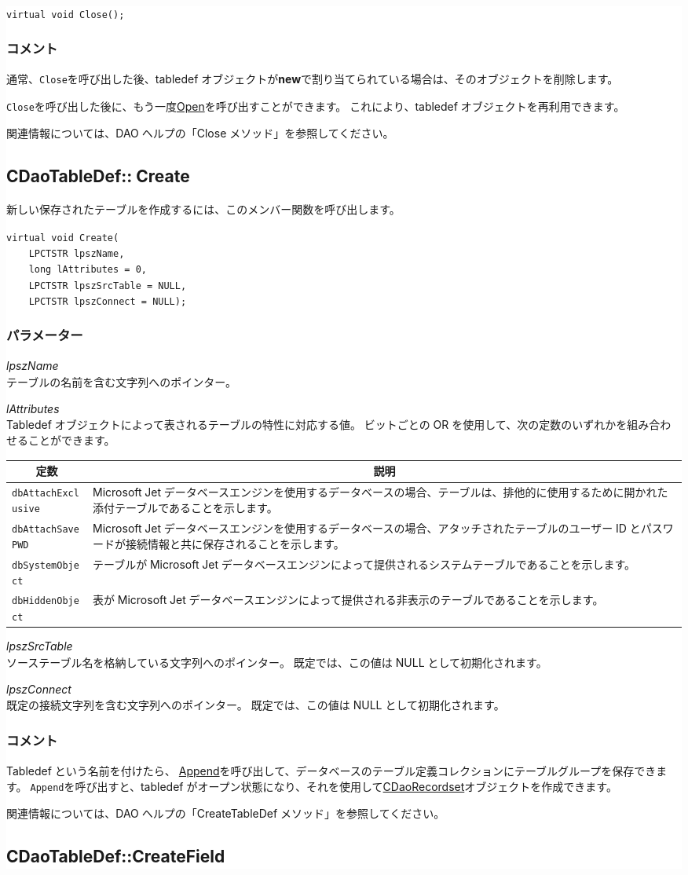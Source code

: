 ```
virtual void Close();
```

### <a name="remarks"></a>コメント

通常、`Close`を呼び出した後、tabledef オブジェクトが**new**で割り当てられている場合は、そのオブジェクトを削除します。

`Close`を呼び出した後に、もう一度[Open](#open)を呼び出すことができます。 これにより、tabledef オブジェクトを再利用できます。

関連情報については、DAO ヘルプの「Close メソッド」を参照してください。

##  <a name="create"></a>CDaoTableDef:: Create

新しい保存されたテーブルを作成するには、このメンバー関数を呼び出します。

```
virtual void Create(
    LPCTSTR lpszName,
    long lAttributes = 0,
    LPCTSTR lpszSrcTable = NULL,
    LPCTSTR lpszConnect = NULL);
```

### <a name="parameters"></a>パラメーター

*lpszName*<br/>
テーブルの名前を含む文字列へのポインター。

*lAttributes*<br/>
Tabledef オブジェクトによって表されるテーブルの特性に対応する値。 ビットごとの OR を使用して、次の定数のいずれかを組み合わせることができます。

|定数|説明|
|--------------|-----------------|
|`dbAttachExclusive`|Microsoft Jet データベースエンジンを使用するデータベースの場合、テーブルは、排他的に使用するために開かれた添付テーブルであることを示します。|
|`dbAttachSavePWD`|Microsoft Jet データベースエンジンを使用するデータベースの場合、アタッチされたテーブルのユーザー ID とパスワードが接続情報と共に保存されることを示します。|
|`dbSystemObject`|テーブルが Microsoft Jet データベースエンジンによって提供されるシステムテーブルであることを示します。|
|`dbHiddenObject`|表が Microsoft Jet データベースエンジンによって提供される非表示のテーブルであることを示します。|

*lpszSrcTable*<br/>
ソーステーブル名を格納している文字列へのポインター。 既定では、この値は NULL として初期化されます。

*lpszConnect*<br/>
既定の接続文字列を含む文字列へのポインター。 既定では、この値は NULL として初期化されます。

### <a name="remarks"></a>コメント

Tabledef という名前を付けたら、 [Append](#append)を呼び出して、データベースのテーブル定義コレクションにテーブルグループを保存できます。 `Append`を呼び出すと、tabledef がオープン状態になり、それを使用して[CDaoRecordset](../../mfc/reference/cdaorecordset-class.md)オブジェクトを作成できます。

関連情報については、DAO ヘルプの「CreateTableDef メソッド」を参照してください。

##  <a name="createfield"></a>CDaoTableDef::CreateField
